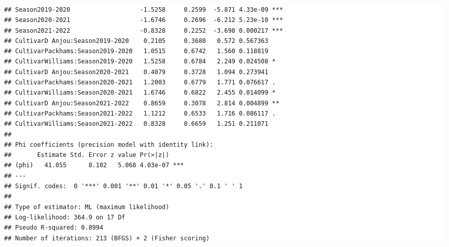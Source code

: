     ## Season2019-2020                   -1.5258     0.2599  -5.871 4.33e-09 ***
    ## Season2020-2021                   -1.6746     0.2696  -6.212 5.23e-10 ***
    ## Season2021-2022                   -0.8328     0.2252  -3.698 0.000217 ***
    ## CultivarD Anjou:Season2019-2020    0.2105     0.3680   0.572 0.567363    
    ## CultivarPackhams:Season2019-2020   1.0515     0.6742   1.560 0.118819    
    ## CultivarWilliams:Season2019-2020   1.5258     0.6784   2.249 0.024508 *  
    ## CultivarD Anjou:Season2020-2021    0.4079     0.3728   1.094 0.273941    
    ## CultivarPackhams:Season2020-2021   1.2003     0.6779   1.771 0.076617 .  
    ## CultivarWilliams:Season2020-2021   1.6746     0.6822   2.455 0.014099 *  
    ## CultivarD Anjou:Season2021-2022    0.8659     0.3078   2.814 0.004899 ** 
    ## CultivarPackhams:Season2021-2022   1.1212     0.6533   1.716 0.086117 .  
    ## CultivarWilliams:Season2021-2022   0.8328     0.6659   1.251 0.211071    
    ## 
    ## Phi coefficients (precision model with identity link):
    ##       Estimate Std. Error z value Pr(>|z|)    
    ## (phi)   41.055      8.102   5.068 4.03e-07 ***
    ## ---
    ## Signif. codes:  0 '***' 0.001 '**' 0.01 '*' 0.05 '.' 0.1 ' ' 1 
    ## 
    ## Type of estimator: ML (maximum likelihood)
    ## Log-likelihood: 364.9 on 17 Df
    ## Pseudo R-squared: 0.8994
    ## Number of iterations: 213 (BFGS) + 2 (Fisher scoring)

